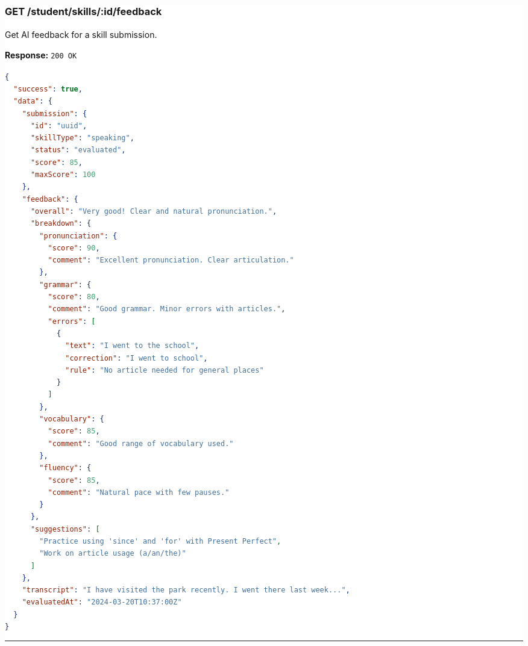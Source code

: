 
### GET /student/skills/:id/feedback

Get AI feedback for a skill submission.

**Response:** `200 OK`
```json
{
  "success": true,
  "data": {
    "submission": {
      "id": "uuid",
      "skillType": "speaking",
      "status": "evaluated",
      "score": 85,
      "maxScore": 100
    },
    "feedback": {
      "overall": "Very good! Clear and natural pronunciation.",
      "breakdown": {
        "pronunciation": {
          "score": 90,
          "comment": "Excellent pronunciation. Clear articulation."
        },
        "grammar": {
          "score": 80,
          "comment": "Good grammar. Minor errors with articles.",
          "errors": [
            {
              "text": "I went to the school",
              "correction": "I went to school",
              "rule": "No article needed for general places"
            }
          ]
        },
        "vocabulary": {
          "score": 85,
          "comment": "Good range of vocabulary used."
        },
        "fluency": {
          "score": 85,
          "comment": "Natural pace with few pauses."
        }
      },
      "suggestions": [
        "Practice using 'since' and 'for' with Present Perfect",
        "Work on article usage (a/an/the)"
      ]
    },
    "transcript": "I have visited the park recently. I went there last week...",
    "evaluatedAt": "2024-03-20T10:37:00Z"
  }
}
```

---